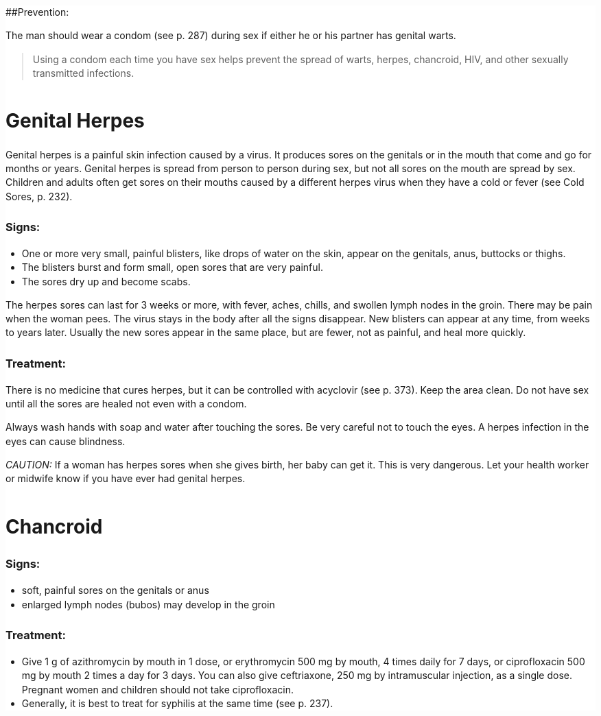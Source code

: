##Prevention:

The man should wear a condom (see p. 287) during sex if either he or his partner has genital warts.

>Using a condom each time you have sex helps prevent the spread of warts, herpes, chancroid, HIV, and other sexually transmitted infections.

# Genital Herpes

Genital herpes is a painful skin infection caused by a virus. It produces sores on the genitals or in the mouth that come and go for months or years. Genital herpes is spread from person to person during sex, but not all sores on the mouth are spread by sex. Children and adults often get sores on their mouths caused by a different herpes virus when they have a cold or fever (see Cold Sores, p. 232).

### Signs:

  - One or more very small, painful blisters, like drops of water on the skin, appear on the genitals, anus, buttocks or thighs.
  - The blisters burst and form small, open sores that are very painful.
  - The sores dry up and become scabs.


The herpes sores can last for 3 weeks or more, with fever, aches, chills, and swollen lymph nodes in the groin. There may be pain when the woman pees.
The virus stays in the body after all the signs disappear. New blisters can appear at any time, from weeks to years later. Usually the new sores appear in the same place, but are fewer, not as painful, and heal more quickly.

### Treatment:

There is no medicine that cures herpes, but it can be controlled with acyclovir (see p. 373). Keep the area clean. Do not have sex until all the sores are healed not even with a condom.

Always wash hands with soap and water after touching the sores. Be very careful not to touch the eyes. A herpes infection in the eyes can cause blindness.

_CAUTION:_ If a woman has herpes sores when she gives birth, her baby can get it. This is very dangerous. Let your health worker or midwife know if you have ever had genital herpes.

# Chancroid

### Signs:

  - soft, painful sores on the genitals or anus
  - enlarged lymph nodes (bubos) may develop in the groin

### Treatment:

  - Give 1 g of azithromycin by mouth in 1 dose, or erythromycin 500 mg by mouth, 4 times daily for 7 days, or ciprofloxacin 500 mg by mouth 2 times
  a day for 3 days. You can also give ceftriaxone, 250 mg by intramuscular injection, as a single dose. Pregnant women and children should not take ciprofloxacin.
  - Generally, it is best to treat for syphilis at the same time (see p. 237).
